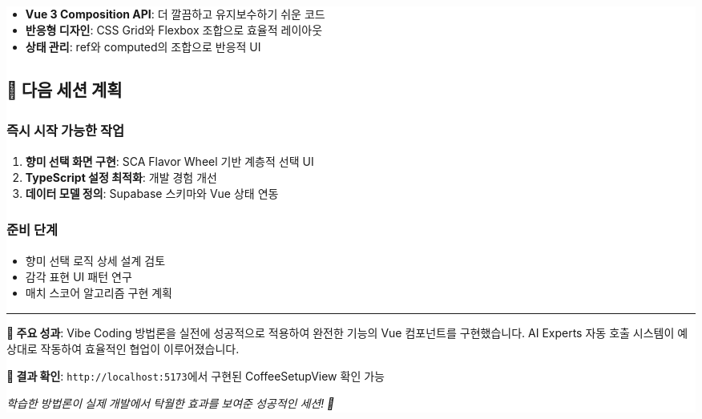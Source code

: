 - **Vue 3 Composition API**: 더 깔끔하고 유지보수하기 쉬운 코드
- **반응형 디자인**: CSS Grid와 Flexbox 조합으로 효율적 레이아웃
- **상태 관리**: ref와 computed의 조합으로 반응적 UI

## 🔄 다음 세션 계획

### 즉시 시작 가능한 작업

1. **향미 선택 화면 구현**: SCA Flavor Wheel 기반 계층적 선택 UI
2. **TypeScript 설정 최적화**: 개발 경험 개선
3. **데이터 모델 정의**: Supabase 스키마와 Vue 상태 연동

### 준비 단계

- 향미 선택 로직 상세 설계 검토
- 감각 표현 UI 패턴 연구
- 매치 스코어 알고리즘 구현 계획

---

**🎉 주요 성과**: Vibe Coding 방법론을 실전에 성공적으로 적용하여 완전한 기능의 Vue 컴포넌트를 구현했습니다. AI Experts 자동 호출 시스템이 예상대로 작동하여 효율적인 협업이 이루어졌습니다.

**📱 결과 확인**: `http://localhost:5173`에서 구현된 CoffeeSetupView 확인 가능

_학습한 방법론이 실제 개발에서 탁월한 효과를 보여준 성공적인 세션! 🚀_
